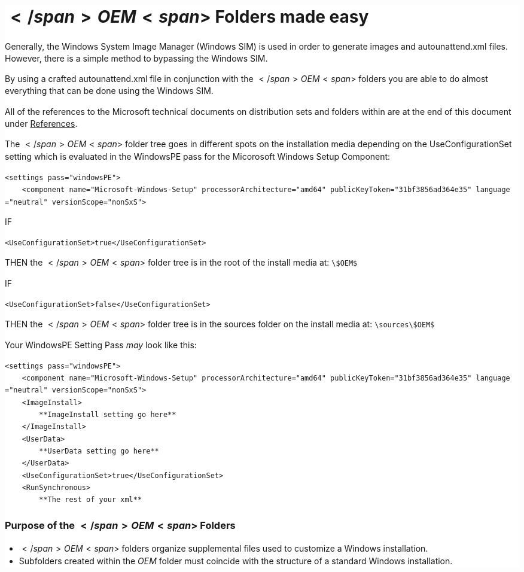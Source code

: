 # <span>$</span>OEM<span>$</span> Folders made easy

Generally, the Windows System Image Manager (Windows SIM) is used in order to generate images and autounattend.xml files.  However, there is a simple method to bypassing the Windows SIM.

By using a crafted autounattend.xml file in conjunction with the <span>$</span>OEM<span>$</span> folders you are able to do almost everything that can be done using the Windows SIM.

All of the references to the Microsoft technical documents on distribution sets and folders within are at the end of this document under [References](https://github.com/bfarnam/autounattend_Made_Easy/edit/main/%24OEM%24-Usage-Explained.md#references).

The <span>$</span>OEM<span>$</span> folder tree goes in different spots on the installation media depending on the UseConfigurationSet setting which is evaluated in the WindowsPE pass for the Micorosoft Windows Setup Component:

```
<settings pass="windowsPE">
    <component name="Microsoft-Windows-Setup" processorArchitecture="amd64" publicKeyToken="31bf3856ad364e35" language="neutral" versionScope="nonSxS">
```
IF
```
<UseConfigurationSet>true</UseConfigurationSet>
```
THEN the <span>$</span>OEM<span>$</span> folder tree is in the root of the install media at:
`\$OEM$`

IF
```
<UseConfigurationSet>false</UseConfigurationSet>
```
THEN the <span>$</span>OEM<span>$</span> folder tree is in the sources folder on the install media at:
`\sources\$OEM$`

Your WindowsPE Setting Pass *may* look like this:
```
<settings pass="windowsPE">
    <component name="Microsoft-Windows-Setup" processorArchitecture="amd64" publicKeyToken="31bf3856ad364e35" language="neutral" versionScope="nonSxS">
    <ImageInstall>
        **ImageInstall setting go here**
    </ImageInstall>
    <UserData>
        **UserData setting go here**
    </UserData>
    <UseConfigurationSet>true</UseConfigurationSet>
    <RunSynchronous>
        **The rest of your xml**
```

### Purpose of the <span>$</span>OEM<span>$</span> Folders
+ <span>$</span>OEM<span>$</span> folders organize supplemental files used to customize a Windows installation.
+ Subfolders created within the $OEM$ folder must coincide with the structure of a standard Windows installation.
